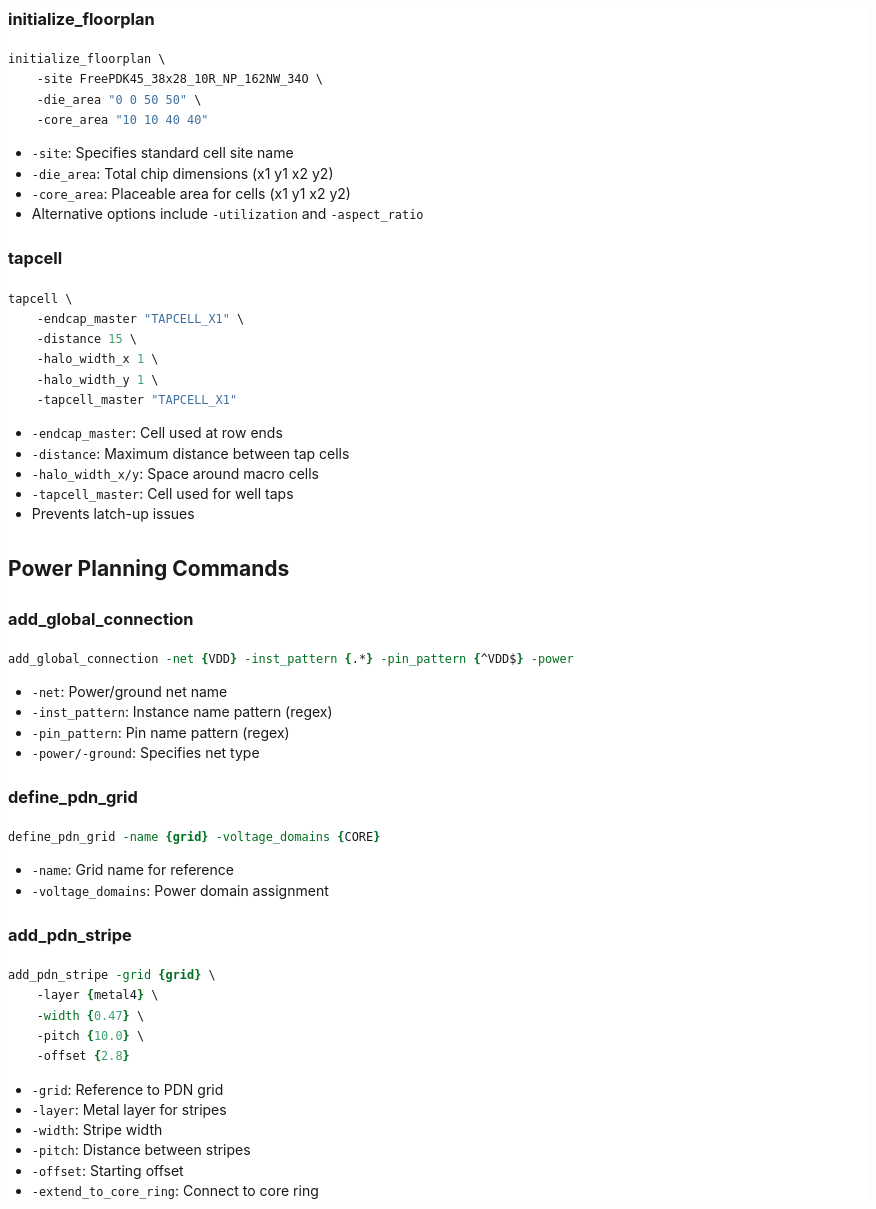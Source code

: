 ### initialize_floorplan
```tcl
initialize_floorplan \
    -site FreePDK45_38x28_10R_NP_162NW_34O \
    -die_area "0 0 50 50" \
    -core_area "10 10 40 40"
```
- `-site`: Specifies standard cell site name
- `-die_area`: Total chip dimensions (x1 y1 x2 y2)
- `-core_area`: Placeable area for cells (x1 y1 x2 y2)
- Alternative options include `-utilization` and `-aspect_ratio`

### tapcell
```tcl
tapcell \
    -endcap_master "TAPCELL_X1" \
    -distance 15 \
    -halo_width_x 1 \
    -halo_width_y 1 \
    -tapcell_master "TAPCELL_X1"
```
- `-endcap_master`: Cell used at row ends
- `-distance`: Maximum distance between tap cells
- `-halo_width_x/y`: Space around macro cells
- `-tapcell_master`: Cell used for well taps
- Prevents latch-up issues

## Power Planning Commands

### add_global_connection
```tcl
add_global_connection -net {VDD} -inst_pattern {.*} -pin_pattern {^VDD$} -power
```
- `-net`: Power/ground net name
- `-inst_pattern`: Instance name pattern (regex)
- `-pin_pattern`: Pin name pattern (regex)
- `-power/-ground`: Specifies net type

### define_pdn_grid
```tcl
define_pdn_grid -name {grid} -voltage_domains {CORE}
```
- `-name`: Grid name for reference
- `-voltage_domains`: Power domain assignment

### add_pdn_stripe
```tcl
add_pdn_stripe -grid {grid} \
    -layer {metal4} \
    -width {0.47} \
    -pitch {10.0} \
    -offset {2.8}
```
- `-grid`: Reference to PDN grid
- `-layer`: Metal layer for stripes
- `-width`: Stripe width
- `-pitch`: Distance between stripes
- `-offset`: Starting offset
- `-extend_to_core_ring`: Connect to core ring
